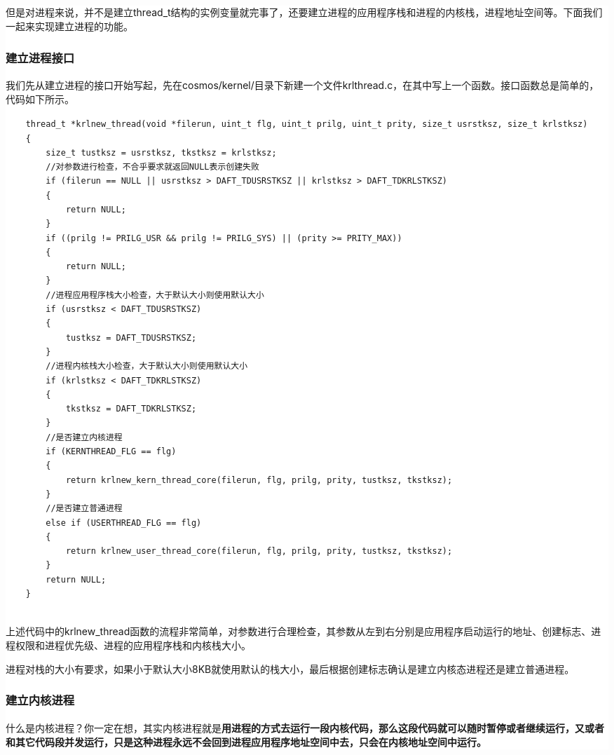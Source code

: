 但是对进程来说，并不是建立thread\_t结构的实例变量就完事了，还要建立进程的应用程序栈和进程的内核栈，进程地址空间等。下面我们一起来实现建立进程的功能。

### 建立进程接口

我们先从建立进程的接口开始写起，先在cosmos/kernel/目录下新建一个文件krlthread.c，在其中写上一个函数。接口函数总是简单的，代码如下所示。

```
    thread_t *krlnew_thread(void *filerun, uint_t flg, uint_t prilg, uint_t prity, size_t usrstksz, size_t krlstksz)
    {
        size_t tustksz = usrstksz, tkstksz = krlstksz;
        //对参数进行检查，不合乎要求就返回NULL表示创建失败
        if (filerun == NULL || usrstksz > DAFT_TDUSRSTKSZ || krlstksz > DAFT_TDKRLSTKSZ)
        {
            return NULL;
        }
        if ((prilg != PRILG_USR && prilg != PRILG_SYS) || (prity >= PRITY_MAX))
        {
            return NULL;
        }
        //进程应用程序栈大小检查，大于默认大小则使用默认大小
        if (usrstksz < DAFT_TDUSRSTKSZ)
        {
            tustksz = DAFT_TDUSRSTKSZ;
        }
        //进程内核栈大小检查，大于默认大小则使用默认大小
        if (krlstksz < DAFT_TDKRLSTKSZ)
        {
            tkstksz = DAFT_TDKRLSTKSZ;
        }
        //是否建立内核进程
        if (KERNTHREAD_FLG == flg)
        {
            return krlnew_kern_thread_core(filerun, flg, prilg, prity, tustksz, tkstksz);
        }
        //是否建立普通进程
        else if (USERTHREAD_FLG == flg)
        {
            return krlnew_user_thread_core(filerun, flg, prilg, prity, tustksz, tkstksz);
        }
        return NULL;
    }
    

```

上述代码中的krlnew\_thread函数的流程非常简单，对参数进行合理检查，其参数从左到右分别是应用程序启动运行的地址、创建标志、进程权限和进程优先级、进程的应用程序栈和内核栈大小。

进程对栈的大小有要求，如果小于默认大小8KB就使用默认的栈大小，最后根据创建标志确认是建立内核态进程还是建立普通进程。

### 建立内核进程

什么是内核进程？你一定在想，其实内核进程就是**用进程的方式去运行一段内核代码，那么这段代码就可以随时暂停或者继续运行，又或者和其它代码段并发运行，只是这种进程永远不会回到进程应用程序地址空间中去，只会在内核地址空间中运行。**
